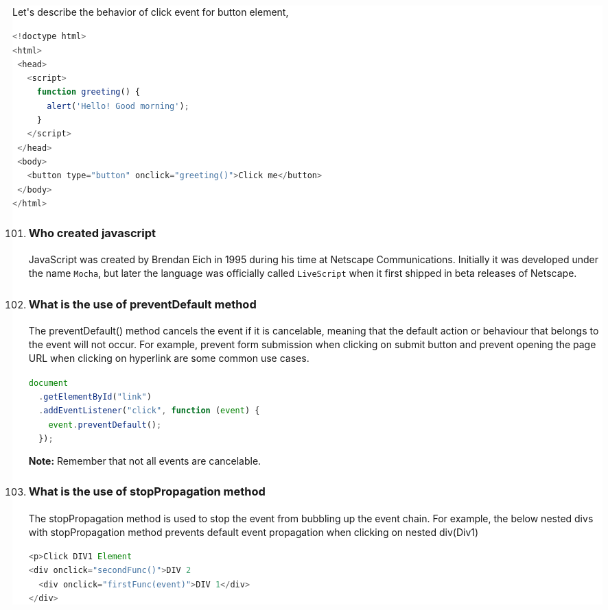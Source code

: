 Let's describe the behavior of click event for button element,

  ```javascript
  <!doctype html>
  <html>
   <head>
     <script>
       function greeting() {
         alert('Hello! Good morning');
       }
     </script>
   </head>
   <body>
     <button type="button" onclick="greeting()">Click me</button>
   </body>
  </html>
  ```

101. ### Who created javascript

     JavaScript was created by Brendan Eich in 1995 during his time at Netscape Communications. Initially it was
     developed under the name `Mocha`, but later the language was officially called `LiveScript` when it first shipped
     in beta releases of Netscape.

102. ### What is the use of preventDefault method

     The preventDefault() method cancels the event if it is cancelable, meaning that the default action or behaviour
     that belongs to the event will not occur. For example, prevent form submission when clicking on submit button and
     prevent opening the page URL when clicking on hyperlink are some common use cases.

     ```javascript
     document
       .getElementById("link")
       .addEventListener("click", function (event) {
         event.preventDefault();
       });
     ```

     **Note:** Remember that not all events are cancelable.

103. ### What is the use of stopPropagation method

     The stopPropagation method is used to stop the event from bubbling up the event chain. For example, the below
     nested divs with stopPropagation method prevents default event propagation when clicking on nested div(Div1)

     ```javascript
     <p>Click DIV1 Element
     <div onclick="secondFunc()">DIV 2
       <div onclick="firstFunc(event)">DIV 1</div>
     </div>
